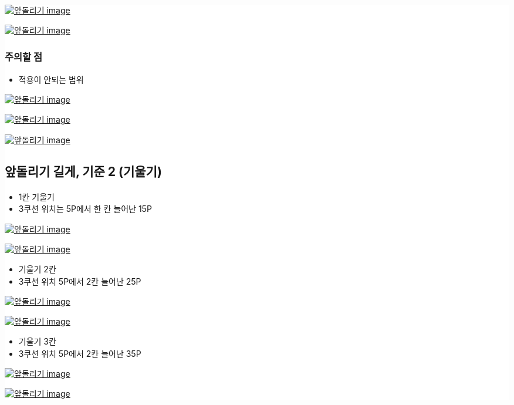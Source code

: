[![앞돌리기 image](https://slid-users-assets-v1-seoul.s3.ap-northeast-2.amazonaws.com/public/capture_images/2c6c5b964b6a445bb49fe1c41fcf25fc/c4f6ebc9-4a94-46ca-8baf-96cbaaa13fc6.png)](https://slid.cc/vdocs/2c6c5b964b6a445bb49fe1c41fcf25fc?v=3746c75dc67d4aae8e4c51d2b0d4e7c2&start=661.6345491850128)

[![앞돌리기 image](https://slid-users-assets-v1-seoul.s3.ap-northeast-2.amazonaws.com/public/capture_images/2c6c5b964b6a445bb49fe1c41fcf25fc/460cf40c-3251-4bf0-844d-37460e2f97d0.png)](https://slid.cc/vdocs/2c6c5b964b6a445bb49fe1c41fcf25fc?v=3746c75dc67d4aae8e4c51d2b0d4e7c2&start=664.706138)

### 주의할 점

- 적용이 안되는 범위

[![앞돌리기 image](https://slid-users-assets-v1-seoul.s3.ap-northeast-2.amazonaws.com/public/capture_images/2c6c5b964b6a445bb49fe1c41fcf25fc/de1d3cb0-c83c-43be-aa3a-43147bf60dad.png)](https://slid.cc/vdocs/2c6c5b964b6a445bb49fe1c41fcf25fc?v=3746c75dc67d4aae8e4c51d2b0d4e7c2&start=702.8213468912811)

[![앞돌리기 image](https://slid-users-assets-v1-seoul.s3.ap-northeast-2.amazonaws.com/public/capture_images/2c6c5b964b6a445bb49fe1c41fcf25fc/5366541a-787f-48af-a9d9-38924428ec37.png)](https://slid.cc/vdocs/2c6c5b964b6a445bb49fe1c41fcf25fc?v=3746c75dc67d4aae8e4c51d2b0d4e7c2&start=707.4084380782012)

[![앞돌리기 image](https://slid-users-assets-v1-seoul.s3.ap-northeast-2.amazonaws.com/public/capture_images/2c6c5b964b6a445bb49fe1c41fcf25fc/0a82215a-86eb-4ea1-a6ce-f0bfc4ce4492.png)](https://slid.cc/vdocs/2c6c5b964b6a445bb49fe1c41fcf25fc?v=3746c75dc67d4aae8e4c51d2b0d4e7c2&start=707.7953050667572)

## 앞돌리기 길게, 기준 2 (기울기)

- 1칸 기울기
- 3쿠션 위치는 5P에서 한 칸 늘어난 15P

[![앞돌리기 image](https://slid-users-assets-v1-seoul.s3.ap-northeast-2.amazonaws.com/public/capture_images/2c6c5b964b6a445bb49fe1c41fcf25fc/cd3d4456-2a21-4302-853d-073b529054c5.png)](https://slid.cc/vdocs/2c6c5b964b6a445bb49fe1c41fcf25fc?v=3746c75dc67d4aae8e4c51d2b0d4e7c2&start=739.0854388035431)

[![앞돌리기 image](https://slid-users-assets-v1-seoul.s3.ap-northeast-2.amazonaws.com/public/capture_images/2c6c5b964b6a445bb49fe1c41fcf25fc/24e701c7-ca7d-4bfd-8986-536694e09186.png)](https://slid.cc/vdocs/2c6c5b964b6a445bb49fe1c41fcf25fc?v=3746c75dc67d4aae8e4c51d2b0d4e7c2&start=743.298035043869)

- 기울기 2칸
- 3쿠션 위치 5P에서 2칸 늘어난 25P

[![앞돌리기 image](https://slid-users-assets-v1-seoul.s3.ap-northeast-2.amazonaws.com/public/capture_images/2c6c5b964b6a445bb49fe1c41fcf25fc/74a9cdde-19b4-49a1-987d-3d65c4282a6e.png)](https://slid.cc/vdocs/2c6c5b964b6a445bb49fe1c41fcf25fc?v=3746c75dc67d4aae8e4c51d2b0d4e7c2&start=762.5170888950959)

[![앞돌리기 image](https://slid-users-assets-v1-seoul.s3.ap-northeast-2.amazonaws.com/public/capture_images/2c6c5b964b6a445bb49fe1c41fcf25fc/389fe9fd-417a-4cd3-9046-238409ea6402.png)](https://slid.cc/vdocs/2c6c5b964b6a445bb49fe1c41fcf25fc?v=3746c75dc67d4aae8e4c51d2b0d4e7c2&start=764.7625309752044)

- 기울기 3칸
- 3쿠션 위치 5P에서 2칸 늘어난 35P

[![앞돌리기 image](https://slid-users-assets-v1-seoul.s3.ap-northeast-2.amazonaws.com/public/capture_images/2c6c5b964b6a445bb49fe1c41fcf25fc/d3e59bc2-59d8-45b7-a552-fb125d0073d9.png)](https://slid.cc/vdocs/2c6c5b964b6a445bb49fe1c41fcf25fc?v=3746c75dc67d4aae8e4c51d2b0d4e7c2&start=783.7956602155303)

[![앞돌리기 image](https://slid-users-assets-v1-seoul.s3.ap-northeast-2.amazonaws.com/public/capture_images/2c6c5b964b6a445bb49fe1c41fcf25fc/aabe837b-5698-4c91-ba92-6eff8195ebc6.png)](https://slid.cc/vdocs/2c6c5b964b6a445bb49fe1c41fcf25fc?v=3746c75dc67d4aae8e4c51d2b0d4e7c2&start=787.2314679961853)
